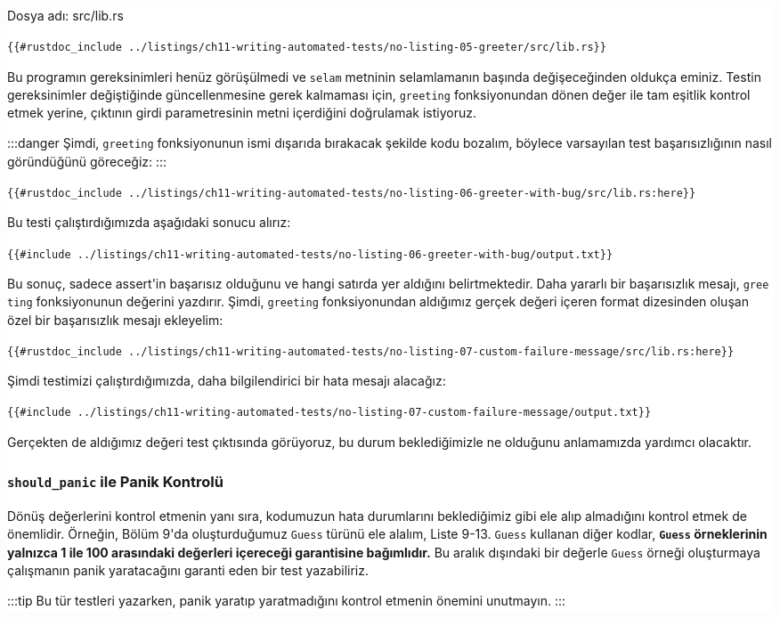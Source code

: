 Dosya adı: src/lib.rs

```rust,noplayground
{{#rustdoc_include ../listings/ch11-writing-automated-tests/no-listing-05-greeter/src/lib.rs}}
```

Bu programın gereksinimleri henüz görüşülmedi ve `selam` metninin selamlamanın başında değişeceğinden oldukça eminiz. Testin gereksinimler değiştiğinde güncellenmesine gerek kalmaması için, `greeting` fonksiyonundan dönen değer ile tam eşitlik kontrol etmek yerine, çıktının girdi parametresinin metni içerdiğini doğrulamak istiyoruz.

:::danger
Şimdi, `greeting` fonksiyonunun ismi dışarıda bırakacak şekilde kodu bozalım, böylece varsayılan test başarısızlığının nasıl göründüğünü göreceğiz:
:::

```rust,not_desired_behavior,noplayground
{{#rustdoc_include ../listings/ch11-writing-automated-tests/no-listing-06-greeter-with-bug/src/lib.rs:here}}
```

Bu testi çalıştırdığımızda aşağıdaki sonucu alırız:

```console
{{#include ../listings/ch11-writing-automated-tests/no-listing-06-greeter-with-bug/output.txt}}
```

Bu sonuç, sadece assert'in başarısız olduğunu ve hangi satırda yer aldığını belirtmektedir. Daha yararlı bir başarısızlık mesajı, `greeting` fonksiyonunun değerini yazdırır. Şimdi, `greeting` fonksiyonundan aldığımız gerçek değeri içeren format dizesinden oluşan özel bir başarısızlık mesajı ekleyelim:

```rust,ignore
{{#rustdoc_include ../listings/ch11-writing-automated-tests/no-listing-07-custom-failure-message/src/lib.rs:here}}
```

Şimdi testimizi çalıştırdığımızda, daha bilgilendirici bir hata mesajı alacağız:

```console
{{#include ../listings/ch11-writing-automated-tests/no-listing-07-custom-failure-message/output.txt}}
```

Gerçekten de aldığımız değeri test çıktısında görüyoruz, bu durum beklediğimizle ne olduğunu anlamamızda yardımcı olacaktır.

### `should_panic` ile Panik Kontrolü

Dönüş değerlerini kontrol etmenin yanı sıra, kodumuzun hata durumlarını beklediğimiz gibi ele alıp almadığını kontrol etmek de önemlidir. Örneğin, Bölüm 9'da oluşturduğumuz `Guess` türünü ele alalım, Liste 9-13. `Guess` kullanan diğer kodlar, **`Guess` örneklerinin yalnızca 1 ile 100 arasındaki değerleri içereceği garantisine bağımlıdır.** Bu aralık dışındaki bir değerle `Guess` örneği oluşturmaya çalışmanın panik yaratacağını garanti eden bir test yazabiliriz.

:::tip
Bu tür testleri yazarken, panik yaratıp yaratmadığını kontrol etmenin önemini unutmayın.
:::
